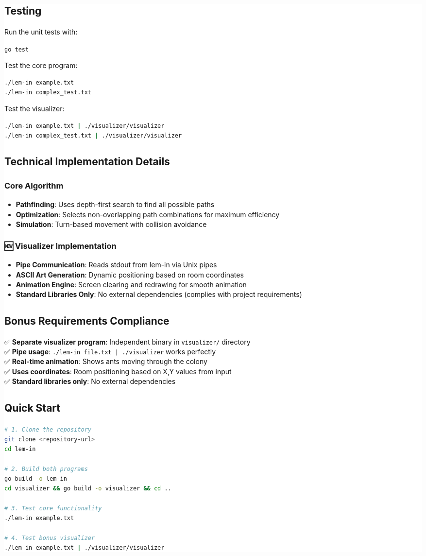 ## Testing

Run the unit tests with:
```bash
go test
```

Test the core program:
```bash
./lem-in example.txt
./lem-in complex_test.txt
```

Test the visualizer:
```bash
./lem-in example.txt | ./visualizer/visualizer
./lem-in complex_test.txt | ./visualizer/visualizer
```

## Technical Implementation Details

### Core Algorithm
* **Pathfinding**: Uses depth-first search to find all possible paths
* **Optimization**: Selects non-overlapping path combinations for maximum efficiency
* **Simulation**: Turn-based movement with collision avoidance

### 🆕 Visualizer Implementation
* **Pipe Communication**: Reads stdout from lem-in via Unix pipes
* **ASCII Art Generation**: Dynamic positioning based on room coordinates
* **Animation Engine**: Screen clearing and redrawing for smooth animation
* **Standard Libraries Only**: No external dependencies (complies with project requirements)

## Bonus Requirements Compliance

✅ **Separate visualizer program**: Independent binary in `visualizer/` directory  
✅ **Pipe usage**: `./lem-in file.txt | ./visualizer` works perfectly  
✅ **Real-time animation**: Shows ants moving through the colony  
✅ **Uses coordinates**: Room positioning based on X,Y values from input  
✅ **Standard libraries only**: No external dependencies  

## Quick Start

```bash
# 1. Clone the repository
git clone <repository-url>
cd lem-in

# 2. Build both programs
go build -o lem-in
cd visualizer && go build -o visualizer && cd ..

# 3. Test core functionality
./lem-in example.txt

# 4. Test bonus visualizer
./lem-in example.txt | ./visualizer/visualizer
```
